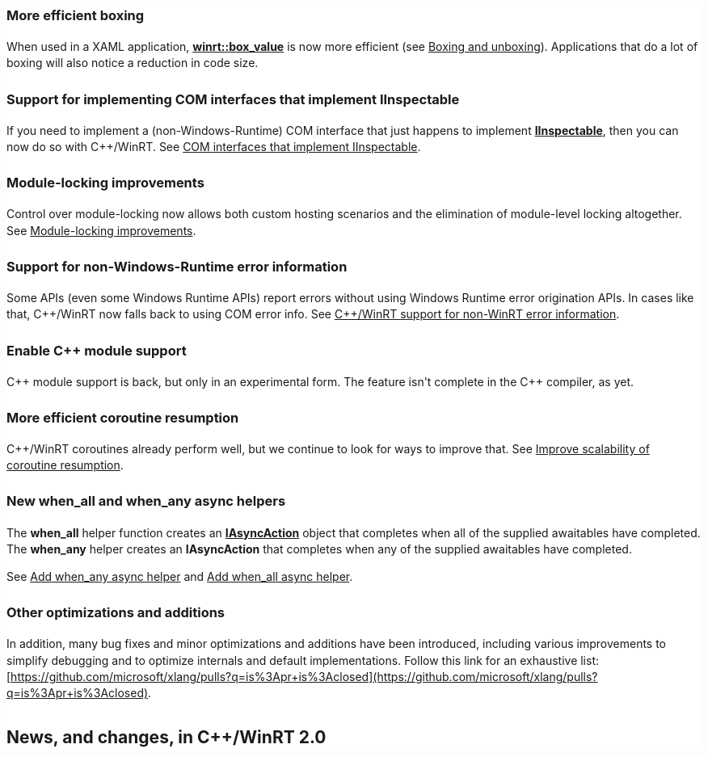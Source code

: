 ### More efficient boxing

When used in a XAML application, [**winrt::box_value**](/uwp/cpp-ref-for-winrt/box-value) is now more efficient (see [Boxing and unboxing](./boxing.md)). Applications that do a lot of boxing will also notice a reduction in code size.

### Support for implementing COM interfaces that implement IInspectable

If you need to implement a (non-Windows-Runtime) COM interface that just happens to implement [**IInspectable**](/windows/win32/api/inspectable/nn-inspectable-iinspectable), then you can now do so with C++/WinRT. See [COM interfaces that implement IInspectable](https://github.com/microsoft/xlang/pull/603).

### Module-locking improvements

Control over module-locking now allows both custom hosting scenarios and the elimination of module-level locking altogether. See [Module-locking improvements](https://github.com/microsoft/xlang/pull/583).

### Support for non-Windows-Runtime error information

Some APIs (even some Windows Runtime APIs) report errors without using Windows Runtime error origination APIs. In cases like that, C++/WinRT now falls back to using COM error info. See [C++/WinRT support for non-WinRT error information](https://github.com/microsoft/xlang/pull/582).

### Enable C++ module support 

C++ module support is back, but only in an experimental form. The feature isn't complete in the C++ compiler, as yet.

### More efficient coroutine resumption

C++/WinRT coroutines already perform well, but we continue to look for ways to improve that. See [Improve scalability of coroutine resumption](https://github.com/microsoft/xlang/pull/546).

### New **when_all** and **when_any** async helpers

The **when_all** helper function creates an [**IAsyncAction**](/uwp/api/windows.foundation.iasyncaction) object that completes when all of the supplied awaitables have completed. The **when_any** helper creates an **IAsyncAction** that completes when any of the supplied awaitables have completed. 

See [Add when_any async helper](https://github.com/microsoft/xlang/pull/520) and [Add when_all async helper](https://github.com/microsoft/xlang/pull/516).

### Other optimizations and additions

In addition, many bug fixes and minor optimizations and additions have been introduced, including various improvements to simplify debugging and to optimize internals and default implementations. Follow this link for an exhaustive list: [https://github.com/microsoft/xlang/pulls?q=is%3Apr+is%3Aclosed](https://github.com/microsoft/xlang/pulls?q=is%3Apr+is%3Aclosed).

## News, and changes, in C++/WinRT 2.0
